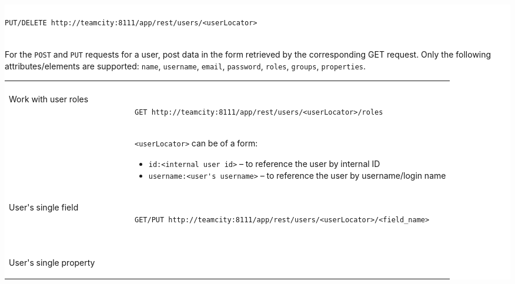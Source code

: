 </td>

<td>

```Shell

PUT/DELETE http://teamcity:8111/app/rest/users/<userLocator>
 
```

</td></tr>

</table>
 
For the `POST` and `PUT` requests for a user, post data in the form retrieved by the corresponding GET request. Only the following attributes/elements are supported: `name`, `username`, `email`, `password`, `roles`, `groups`, `properties`.

<table>

<tr><td width="200"></td><td></td></tr>
<tr><td>

Work with user roles

</td>

<td>

```Shell

GET http://teamcity:8111/app/rest/users/<userLocator>/roles
 
```

`<userLocator>` can be of a form:
* `id:<internal user id>` – to reference the user by internal ID
* `username:<user's username>` – to reference the user by username/login name

</td></tr>

<tr><td>

User's single field

</td>

<td>

```Shell

GET/PUT http://teamcity:8111/app/rest/users/<userLocator>/<field_name>
 
```

</td></tr>


<tr><td>

User's single property

</td>
